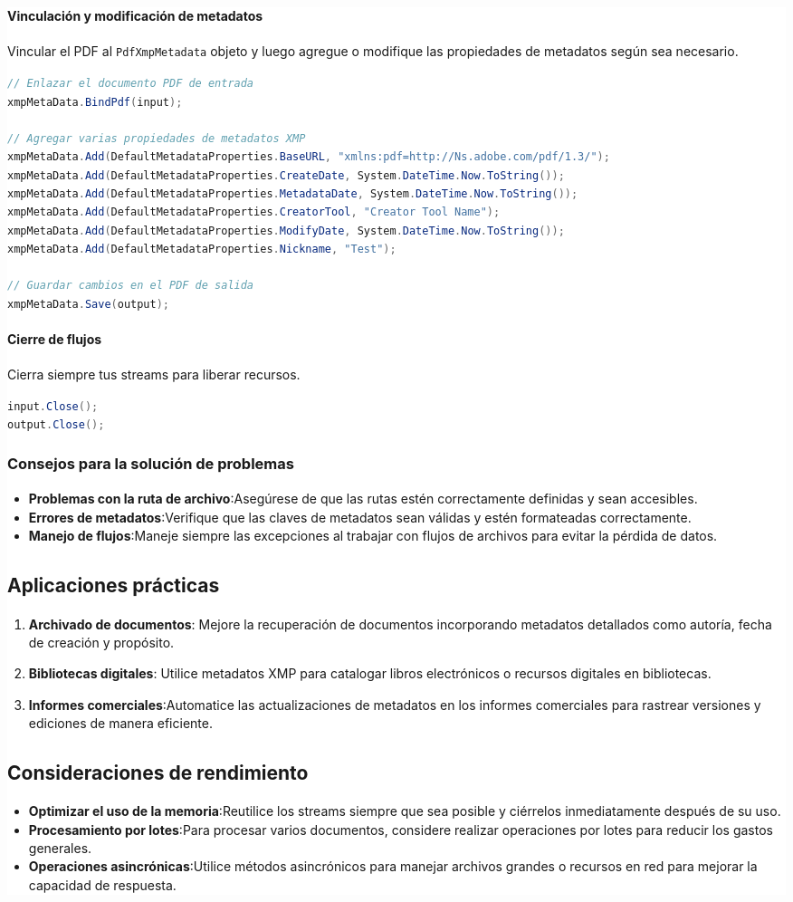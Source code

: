 #### Vinculación y modificación de metadatos

Vincular el PDF al `PdfXmpMetadata` objeto y luego agregue o modifique las propiedades de metadatos según sea necesario.

```csharp
// Enlazar el documento PDF de entrada
xmpMetaData.BindPdf(input);

// Agregar varias propiedades de metadatos XMP
xmpMetaData.Add(DefaultMetadataProperties.BaseURL, "xmlns:pdf=http://Ns.adobe.com/pdf/1.3/");
xmpMetaData.Add(DefaultMetadataProperties.CreateDate, System.DateTime.Now.ToString());
xmpMetaData.Add(DefaultMetadataProperties.MetadataDate, System.DateTime.Now.ToString());
xmpMetaData.Add(DefaultMetadataProperties.CreatorTool, "Creator Tool Name");
xmpMetaData.Add(DefaultMetadataProperties.ModifyDate, System.DateTime.Now.ToString());
xmpMetaData.Add(DefaultMetadataProperties.Nickname, "Test");

// Guardar cambios en el PDF de salida
xmpMetaData.Save(output);
```

#### Cierre de flujos

Cierra siempre tus streams para liberar recursos.

```csharp
input.Close();
output.Close();
```

### Consejos para la solución de problemas

- **Problemas con la ruta de archivo**:Asegúrese de que las rutas estén correctamente definidas y sean accesibles.
- **Errores de metadatos**:Verifique que las claves de metadatos sean válidas y estén formateadas correctamente.
- **Manejo de flujos**:Maneje siempre las excepciones al trabajar con flujos de archivos para evitar la pérdida de datos.

## Aplicaciones prácticas

1. **Archivado de documentos**: Mejore la recuperación de documentos incorporando metadatos detallados como autoría, fecha de creación y propósito.
   
2. **Bibliotecas digitales**: Utilice metadatos XMP para catalogar libros electrónicos o recursos digitales en bibliotecas.

3. **Informes comerciales**:Automatice las actualizaciones de metadatos en los informes comerciales para rastrear versiones y ediciones de manera eficiente.

## Consideraciones de rendimiento

- **Optimizar el uso de la memoria**:Reutilice los streams siempre que sea posible y ciérrelos inmediatamente después de su uso.
- **Procesamiento por lotes**:Para procesar varios documentos, considere realizar operaciones por lotes para reducir los gastos generales.
- **Operaciones asincrónicas**:Utilice métodos asincrónicos para manejar archivos grandes o recursos en red para mejorar la capacidad de respuesta.
